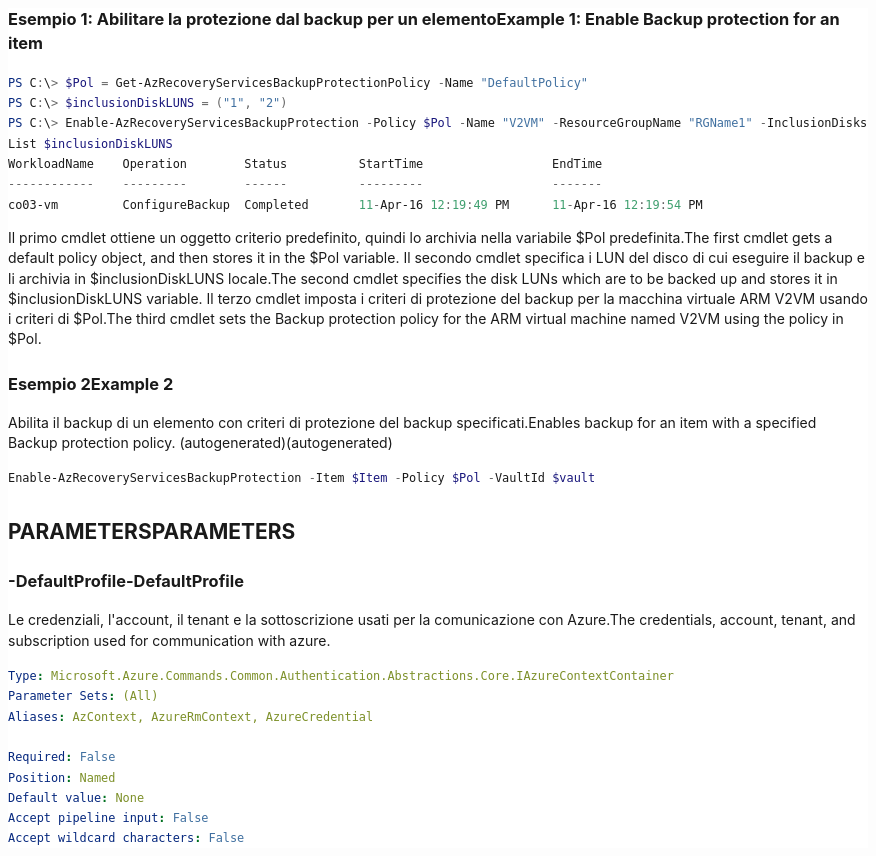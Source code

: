 ### <span data-ttu-id="4bf5a-115">Esempio 1: Abilitare la protezione dal backup per un elemento</span><span class="sxs-lookup"><span data-stu-id="4bf5a-115">Example 1: Enable Backup protection for an item</span></span>
```powershell
PS C:\> $Pol = Get-AzRecoveryServicesBackupProtectionPolicy -Name "DefaultPolicy"
PS C:\> $inclusionDiskLUNS = ("1", "2")
PS C:\> Enable-AzRecoveryServicesBackupProtection -Policy $Pol -Name "V2VM" -ResourceGroupName "RGName1" -InclusionDisksList $inclusionDiskLUNS
WorkloadName    Operation        Status          StartTime                  EndTime
------------    ---------        ------          ---------                  -------
co03-vm         ConfigureBackup  Completed       11-Apr-16 12:19:49 PM      11-Apr-16 12:19:54 PM
```

<span data-ttu-id="4bf5a-116">Il primo cmdlet ottiene un oggetto criterio predefinito, quindi lo archivia nella variabile $Pol predefinita.</span><span class="sxs-lookup"><span data-stu-id="4bf5a-116">The first cmdlet gets a default policy object, and then stores it in the $Pol variable.</span></span>
<span data-ttu-id="4bf5a-117">Il secondo cmdlet specifica i LUN del disco di cui eseguire il backup e li archivia in $inclusionDiskLUNS locale.</span><span class="sxs-lookup"><span data-stu-id="4bf5a-117">The second cmdlet specifies the disk LUNs which are to be backed up and stores it in $inclusionDiskLUNS variable.</span></span>
<span data-ttu-id="4bf5a-118">Il terzo cmdlet imposta i criteri di protezione del backup per la macchina virtuale ARM V2VM usando i criteri di $Pol.</span><span class="sxs-lookup"><span data-stu-id="4bf5a-118">The third cmdlet sets the Backup protection policy for the ARM virtual machine named V2VM using the policy in $Pol.</span></span>

### <span data-ttu-id="4bf5a-119">Esempio 2</span><span class="sxs-lookup"><span data-stu-id="4bf5a-119">Example 2</span></span>

<span data-ttu-id="4bf5a-120">Abilita il backup di un elemento con criteri di protezione del backup specificati.</span><span class="sxs-lookup"><span data-stu-id="4bf5a-120">Enables backup for an item with a specified Backup protection policy.</span></span> <span data-ttu-id="4bf5a-121">(autogenerated)</span><span class="sxs-lookup"><span data-stu-id="4bf5a-121">(autogenerated)</span></span>

```powershell <!-- Aladdin Generated Example --> 
Enable-AzRecoveryServicesBackupProtection -Item $Item -Policy $Pol -VaultId $vault
```

## <span data-ttu-id="4bf5a-122">PARAMETERS</span><span class="sxs-lookup"><span data-stu-id="4bf5a-122">PARAMETERS</span></span>

### <span data-ttu-id="4bf5a-123">-DefaultProfile</span><span class="sxs-lookup"><span data-stu-id="4bf5a-123">-DefaultProfile</span></span>
<span data-ttu-id="4bf5a-124">Le credenziali, l'account, il tenant e la sottoscrizione usati per la comunicazione con Azure.</span><span class="sxs-lookup"><span data-stu-id="4bf5a-124">The credentials, account, tenant, and subscription used for communication with azure.</span></span>

```yaml
Type: Microsoft.Azure.Commands.Common.Authentication.Abstractions.Core.IAzureContextContainer
Parameter Sets: (All)
Aliases: AzContext, AzureRmContext, AzureCredential

Required: False
Position: Named
Default value: None
Accept pipeline input: False
Accept wildcard characters: False
```
